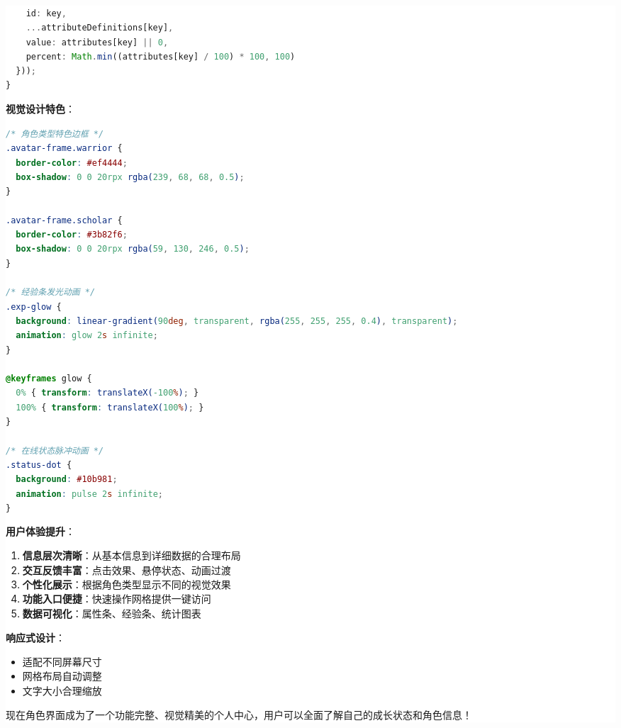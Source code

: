 ```javascript
    id: key,
    ...attributeDefinitions[key],
    value: attributes[key] || 0,
    percent: Math.min((attributes[key] / 100) * 100, 100)
  }));
}
```

**视觉设计特色**：
```css
/* 角色类型特色边框 */
.avatar-frame.warrior {
  border-color: #ef4444;
  box-shadow: 0 0 20rpx rgba(239, 68, 68, 0.5);
}

.avatar-frame.scholar {
  border-color: #3b82f6;
  box-shadow: 0 0 20rpx rgba(59, 130, 246, 0.5);
}

/* 经验条发光动画 */
.exp-glow {
  background: linear-gradient(90deg, transparent, rgba(255, 255, 255, 0.4), transparent);
  animation: glow 2s infinite;
}

@keyframes glow {
  0% { transform: translateX(-100%); }
  100% { transform: translateX(100%); }
}

/* 在线状态脉冲动画 */
.status-dot {
  background: #10b981;
  animation: pulse 2s infinite;
}
```

**用户体验提升**：
1. **信息层次清晰**：从基本信息到详细数据的合理布局
2. **交互反馈丰富**：点击效果、悬停状态、动画过渡
3. **个性化展示**：根据角色类型显示不同的视觉效果
4. **功能入口便捷**：快速操作网格提供一键访问
5. **数据可视化**：属性条、经验条、统计图表

**响应式设计**：
- 适配不同屏幕尺寸
- 网格布局自动调整
- 文字大小合理缩放

现在角色界面成为了一个功能完整、视觉精美的个人中心，用户可以全面了解自己的成长状态和角色信息！
